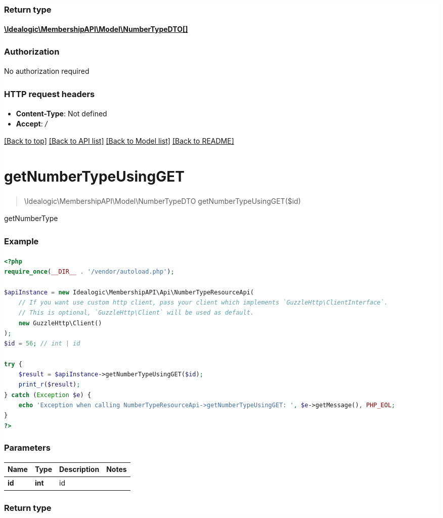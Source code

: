 ### Return type

[**\Idealogic\MembershipAPI\Model\NumberTypeDTO[]**](../Model/NumberTypeDTO.md)

### Authorization

No authorization required

### HTTP request headers

 - **Content-Type**: Not defined
 - **Accept**: */*

[[Back to top]](#) [[Back to API list]](../../README.md#documentation-for-api-endpoints) [[Back to Model list]](../../README.md#documentation-for-models) [[Back to README]](../../README.md)

# **getNumberTypeUsingGET**
> \Idealogic\MembershipAPI\Model\NumberTypeDTO getNumberTypeUsingGET($id)

getNumberType

### Example
```php
<?php
require_once(__DIR__ . '/vendor/autoload.php');

$apiInstance = new Idealogic\MembershipAPI\Api\NumberTypeResourceApi(
    // If you want use custom http client, pass your client which implements `GuzzleHttp\ClientInterface`.
    // This is optional, `GuzzleHttp\Client` will be used as default.
    new GuzzleHttp\Client()
);
$id = 56; // int | id

try {
    $result = $apiInstance->getNumberTypeUsingGET($id);
    print_r($result);
} catch (Exception $e) {
    echo 'Exception when calling NumberTypeResourceApi->getNumberTypeUsingGET: ', $e->getMessage(), PHP_EOL;
}
?>
```

### Parameters

Name | Type | Description  | Notes
------------- | ------------- | ------------- | -------------
 **id** | **int**| id |

### Return type
